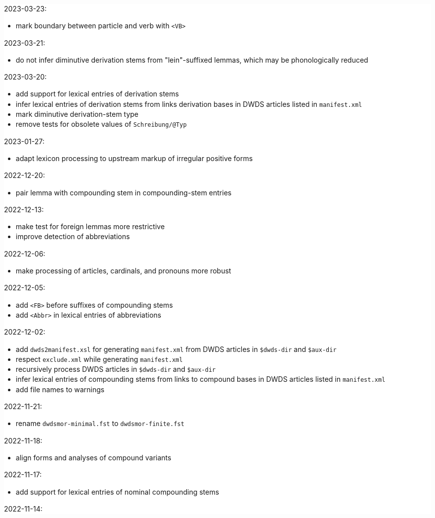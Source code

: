2023-03-23:

* mark boundary between particle and verb with `<VB>`

2023-03-21:

* do not infer diminutive derivation stems from "lein"-suffixed lemmas, which
  may be phonologically reduced

2023-03-20:

* add support for lexical entries of derivation stems
* infer lexical entries of derivation stems from links derivation bases in DWDS
  articles listed in `manifest.xml`
* mark diminutive derivation-stem type
* remove tests for obsolete values of `Schreibung/@Typ`

2023-01-27:

* adapt lexicon processing to upstream markup of irregular positive forms

2022-12-20:

* pair lemma with compounding stem in compounding-stem entries

2022-12-13:

* make test for foreign lemmas more restrictive
* improve detection of abbreviations

2022-12-06:

* make processing of articles, cardinals, and pronouns more robust

2022-12-05:

* add `<FB>` before suffixes of compounding stems
* add `<Abbr>` in lexical entries of abbreviations

2022-12-02:

* add `dwds2manifest.xsl` for generating `manifest.xml` from DWDS articles in
  `$dwds-dir` and `$aux-dir`
* respect `exclude.xml` while generating `manifest.xml`
* recursively process DWDS articles in `$dwds-dir` and `$aux-dir`
* infer lexical entries of compounding stems from links to compound bases in
  DWDS articles listed in `manifest.xml`
* add file names to warnings

2022-11-21:

* rename `dwdsmor-minimal.fst` to `dwdsmor-finite.fst`

2022-11-18:

* align forms and analyses of compound variants

2022-11-17:

* add support for lexical entries of nominal compounding stems

2022-11-14:
